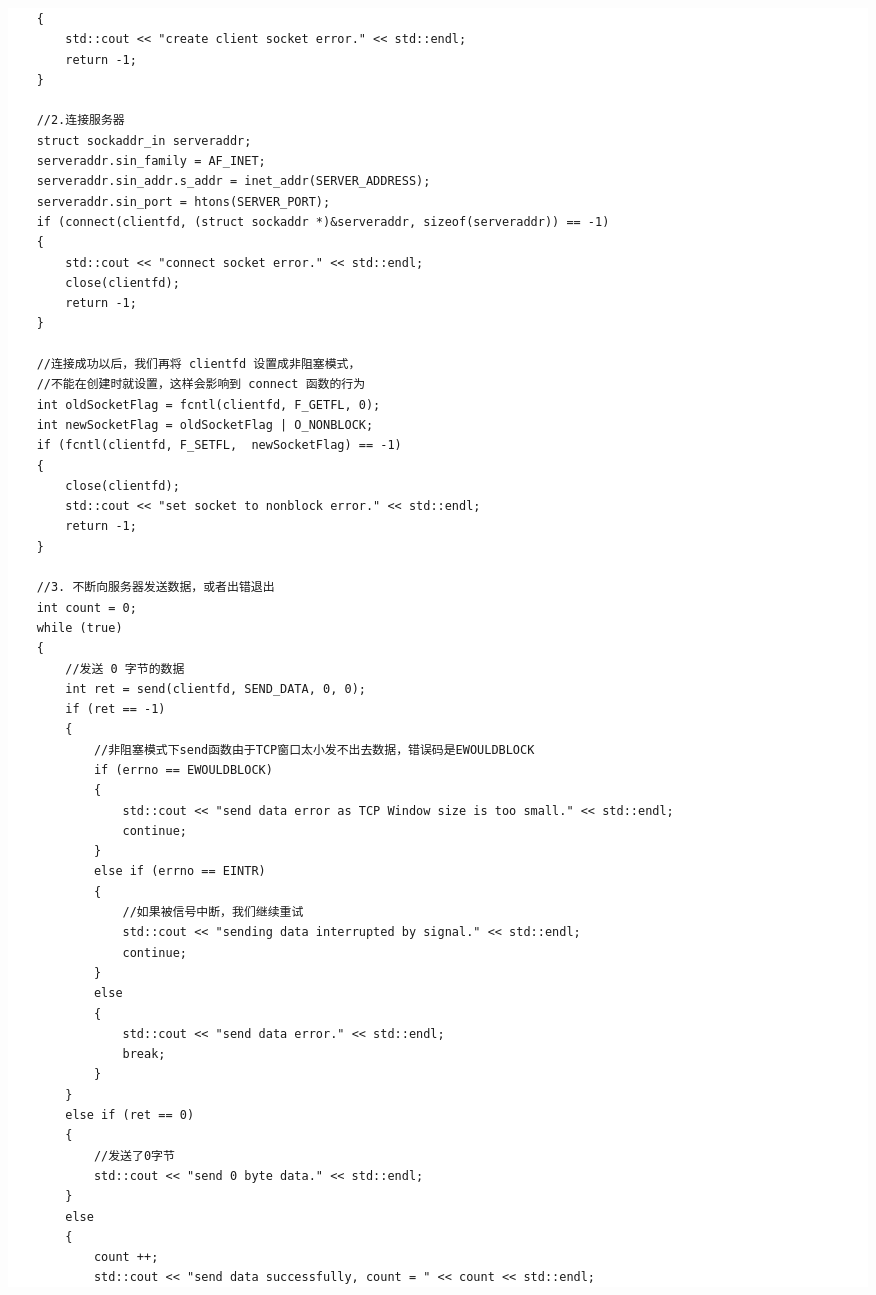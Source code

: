 ```
    {
        std::cout << "create client socket error." << std::endl;
        return -1;
    }

    //2.连接服务器
    struct sockaddr_in serveraddr;
    serveraddr.sin_family = AF_INET;
    serveraddr.sin_addr.s_addr = inet_addr(SERVER_ADDRESS);
    serveraddr.sin_port = htons(SERVER_PORT);
    if (connect(clientfd, (struct sockaddr *)&serveraddr, sizeof(serveraddr)) == -1)
    {
        std::cout << "connect socket error." << std::endl;
        close(clientfd);
        return -1;
    }

    //连接成功以后，我们再将 clientfd 设置成非阻塞模式，
    //不能在创建时就设置，这样会影响到 connect 函数的行为
    int oldSocketFlag = fcntl(clientfd, F_GETFL, 0);
    int newSocketFlag = oldSocketFlag | O_NONBLOCK;
    if (fcntl(clientfd, F_SETFL,  newSocketFlag) == -1)
    {
        close(clientfd);
        std::cout << "set socket to nonblock error." << std::endl;
        return -1;
    }

    //3. 不断向服务器发送数据，或者出错退出
    int count = 0;
    while (true)
    {
        //发送 0 字节的数据
        int ret = send(clientfd, SEND_DATA, 0, 0);
        if (ret == -1) 
        {
            //非阻塞模式下send函数由于TCP窗口太小发不出去数据，错误码是EWOULDBLOCK
            if (errno == EWOULDBLOCK)
            {
                std::cout << "send data error as TCP Window size is too small." << std::endl;
                continue;
            } 
            else if (errno == EINTR)
            {
                //如果被信号中断，我们继续重试
                std::cout << "sending data interrupted by signal." << std::endl;
                continue;
            } 
            else 
            {
                std::cout << "send data error." << std::endl;
                break;
            }
        }
        else if (ret == 0)
        {
            //发送了0字节
            std::cout << "send 0 byte data." << std::endl;
        } 
        else
        {
            count ++;
            std::cout << "send data successfully, count = " << count << std::endl;
```